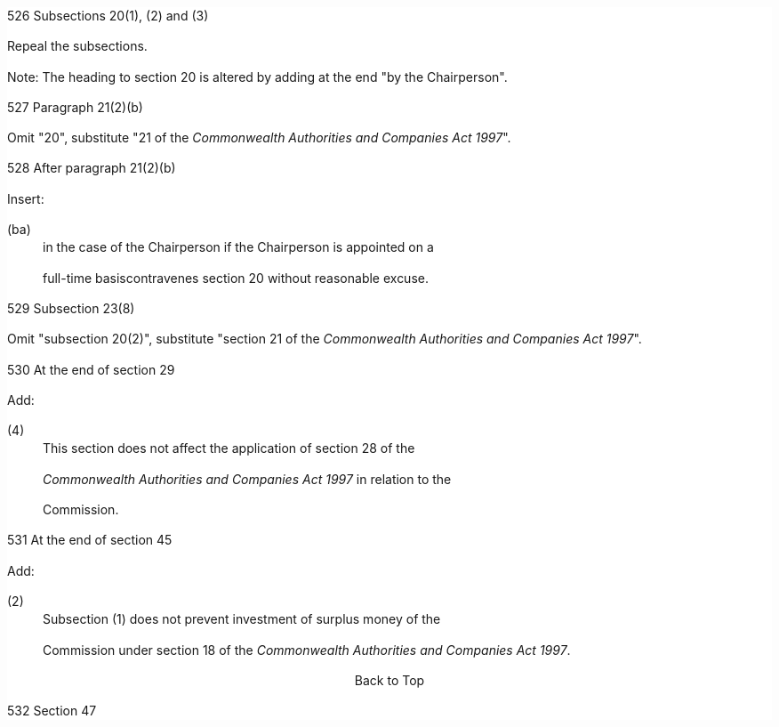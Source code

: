 526
  Subsections 20(1), (2) and (3)

 Repeal the subsections.

Note:	The heading to section 20 is altered by adding at the end "by the Chairperson".

527
  Paragraph 21(2)(b)

 Omit "20", substitute "21 of the _Commonwealth Authorities and Companies Act 1997_".

528
  After paragraph 21(2)(b)

 Insert:

<dl compact=""><dl compact=""><dl compact="">

<dt>(ba)</dt><dd>in the case of the Chairperson if the Chairperson is appointed on a

full-time basis&#151;contravenes section 20 without reasonable excuse.

</dd>

</dl></dl></dl>

529
  Subsection 23(8)

 Omit "subsection 20(2)", substitute "section 21 of the _Commonwealth Authorities and Companies Act 1997_".

530
  At the end of section 29

 Add:

<dl compact=""><dl compact="">

<dt>(4)</dt><dd>This section does not affect the application of section 28 of the

_Commonwealth Authorities and Companies Act 1997_ in relation to the

Commission.

</dd> </dl></dl>

531
  At the end of section 45

 Add:

<dl compact=""><dl compact="">

<dt>(2)</dt><dd>Subsection (1) does not prevent investment of surplus money of the

Commission under section 18 of the _Commonwealth Authorities and Companies Act 1997_.

</dd> </dl></dl>

<center>Back to Top</center>

532
  Section 47
